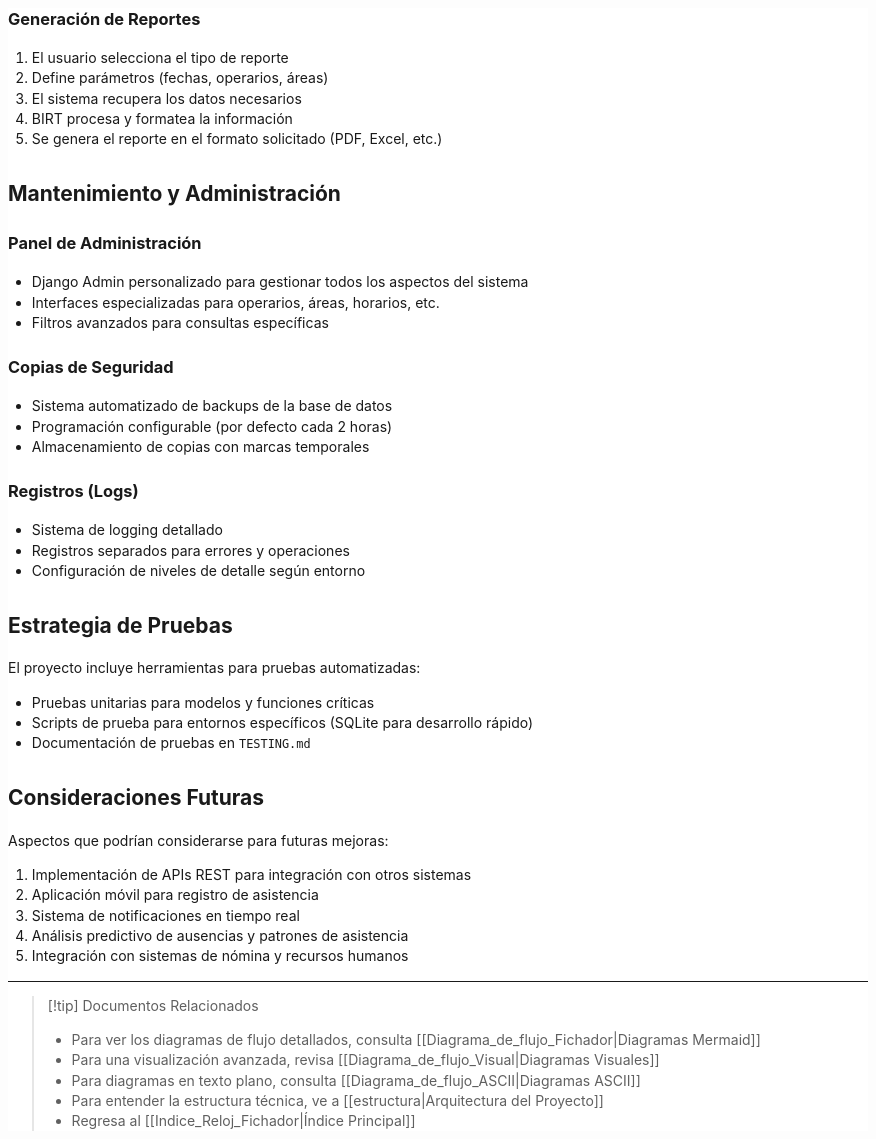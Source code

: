 ### Generación de Reportes
1. El usuario selecciona el tipo de reporte
2. Define parámetros (fechas, operarios, áreas)
3. El sistema recupera los datos necesarios
4. BIRT procesa y formatea la información
5. Se genera el reporte en el formato solicitado (PDF, Excel, etc.)

## Mantenimiento y Administración

### Panel de Administración
- Django Admin personalizado para gestionar todos los aspectos del sistema
- Interfaces especializadas para operarios, áreas, horarios, etc.
- Filtros avanzados para consultas específicas

### Copias de Seguridad
- Sistema automatizado de backups de la base de datos
- Programación configurable (por defecto cada 2 horas)
- Almacenamiento de copias con marcas temporales

### Registros (Logs)
- Sistema de logging detallado
- Registros separados para errores y operaciones
- Configuración de niveles de detalle según entorno

## Estrategia de Pruebas

El proyecto incluye herramientas para pruebas automatizadas:
- Pruebas unitarias para modelos y funciones críticas
- Scripts de prueba para entornos específicos (SQLite para desarrollo rápido)
- Documentación de pruebas en `TESTING.md`

## Consideraciones Futuras

Aspectos que podrían considerarse para futuras mejoras:
1. Implementación de APIs REST para integración con otros sistemas
2. Aplicación móvil para registro de asistencia
3. Sistema de notificaciones en tiempo real
4. Análisis predictivo de ausencias y patrones de asistencia
5. Integración con sistemas de nómina y recursos humanos

---

> [!tip] Documentos Relacionados
> - Para ver los diagramas de flujo detallados, consulta [[Diagrama_de_flujo_Fichador|Diagramas Mermaid]]
> - Para una visualización avanzada, revisa [[Diagrama_de_flujo_Visual|Diagramas Visuales]]
> - Para diagramas en texto plano, consulta [[Diagrama_de_flujo_ASCII|Diagramas ASCII]]
> - Para entender la estructura técnica, ve a [[estructura|Arquitectura del Proyecto]]
> - Regresa al [[Indice_Reloj_Fichador|Índice Principal]] 
